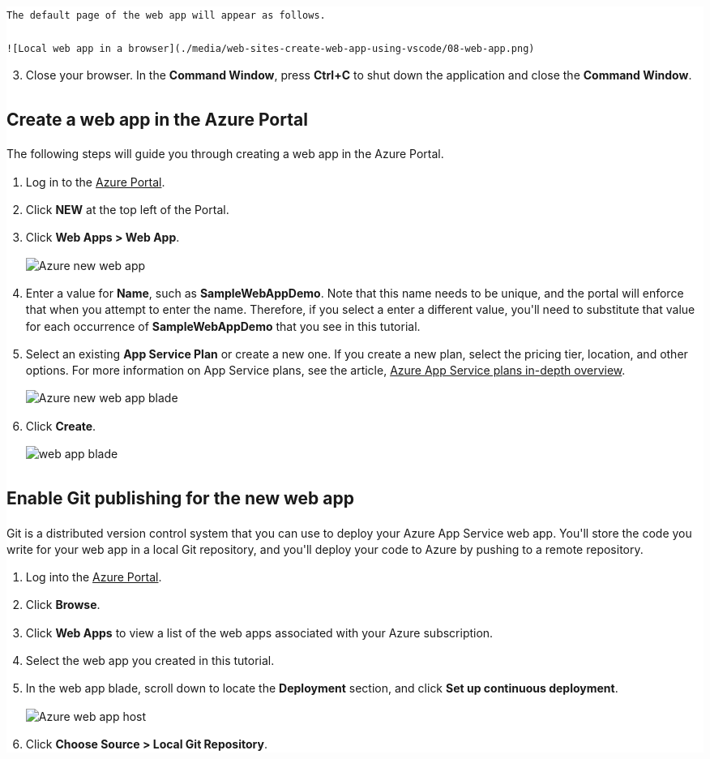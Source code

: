 	The default page of the web app will appear as follows.

	![Local web app in a browser](./media/web-sites-create-web-app-using-vscode/08-web-app.png)

3. Close your browser. In the **Command Window**, press **Ctrl+C** to shut down the application and close the **Command Window**. 

## Create a web app in the Azure Portal

The following steps will guide you through creating a web app in the Azure Portal.

1. Log in to the [Azure Portal](https://portal.azure.com).

2. Click **NEW** at the top left of the Portal.

3. Click **Web Apps > Web App**.

	![Azure new web app](./media/web-sites-create-web-app-using-vscode/09-azure-newwebapp.png)

4. Enter a value for **Name**, such as **SampleWebAppDemo**. Note that this name needs to be unique, and the portal will enforce that when you attempt to enter the name. Therefore, if you select a enter a different value, you'll need to substitute that value for each occurrence of **SampleWebAppDemo** that you see in this tutorial. 

5. Select an existing **App Service Plan** or create a new one. If you create a new plan, select the pricing tier, location, and other options. For more information on App Service plans, see the article, [Azure App Service plans in-depth overview](../app-service/azure-web-sites-web-hosting-plans-in-depth-overview.md).

	![Azure new web app blade](./media/web-sites-create-web-app-using-vscode/10-azure-newappblade.png)

6. Click **Create**.

	![web app blade](./media/web-sites-create-web-app-using-vscode/11-azure-webappblade.png)

## Enable Git publishing for the new web app

Git is a distributed version control system that you can use to deploy your Azure App Service web app. You'll store the code you write for your web app in a local Git repository, and you'll deploy your code to Azure by pushing to a remote repository.   

1. Log into the [Azure Portal](https://portal.azure.com).

2. Click **Browse**.

3. Click **Web Apps** to view a list of the web apps associated with your Azure subscription.

4. Select the web app you created in this tutorial.

5. In the web app blade, scroll down to locate the **Deployment** section, and click **Set up continuous deployment**. 

	![Azure web app host](./media/web-sites-create-web-app-using-vscode/14-azure-deployment.png)

6. Click **Choose Source > Local Git Repository**.
